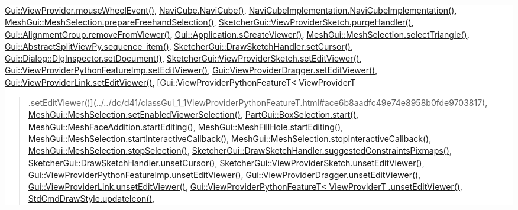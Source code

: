 [Gui::ViewProvider.mouseWheelEvent()](../../d3/db3/classGui_1_1ViewProvider.html#a0d8a5bfdd103ffb0baef0efedc2b865f),
[NaviCube.NaviCube()](../../d1/d83/classNaviCube.html#a3a6650696d7c5e60568aa5cf2fda24e8),
[NaviCubeImplementation.NaviCubeImplementation()](../../df/dc9/classNaviCubeImplementation.html#acee51772b372c1463da029f32da4ff12),
[MeshGui::MeshSelection.prepareFreehandSelection()](../../d2/d86/classMeshGui_1_1MeshSelection.html#a674ae82637715fe99543366702476e38),
[SketcherGui::ViewProviderSketch.purgeHandler()](../../dc/de2/classSketcherGui_1_1ViewProviderSketch.html#aeb5e54c6185930bdb0765d747f2b60e1),
[Gui::AlignmentGroup.removeFromViewer()](../../dc/d5e/classGui_1_1AlignmentGroup.html#ac48f1b2adbbf40bd0652e8f1a7e8b124),
[Gui::Application.sCreateViewer()](../../d9/da8/classGui_1_1Application.html#ade141ca54f4fdd0ce6f4677e2df08dd8),
[MeshGui::MeshSelection.selectTriangle()](../../d2/d86/classMeshGui_1_1MeshSelection.html#aeaa4625f5e9ece863193f95fa5c41bed),
[Gui::AbstractSplitViewPy.sequence_item()](../../de/ddd/classGui_1_1AbstractSplitViewPy.html#aa73fb53f48754ce920d76e596d58d826),
[SketcherGui::DrawSketchHandler.setCursor()](../../d9/d8a/classSketcherGui_1_1DrawSketchHandler.html#a8cf59d4479ba8141f5f2ec47014faa65),
[Gui::Dialog::DlgInspector.setDocument()](../../de/d72/classGui_1_1Dialog_1_1DlgInspector.html#a01a91aa49c58687a47ab8b9809704b8c),
[SketcherGui::ViewProviderSketch.setEditViewer()](../../dc/de2/classSketcherGui_1_1ViewProviderSketch.html#a7ecefc8f26a51435051a12a6fb73f333),
[Gui::ViewProviderPythonFeatureImp.setEditViewer()](../../de/dbe/classGui_1_1ViewProviderPythonFeatureImp.html#a729afac9920b04c1cf3563c7125430c4),
[Gui::ViewProviderDragger.setEditViewer()](../../d3/d04/classGui_1_1ViewProviderDragger.html#a5746c8658c714b1910627ea804ca2353),
[Gui::ViewProviderLink.setEditViewer()](../../d6/d59/classGui_1_1ViewProviderLink.html#a3ed619a014c6054537c032ff7a524b83),
[Gui::ViewProviderPythonFeatureT< ViewProviderT
>.setEditViewer()](../../dc/d41/classGui_1_1ViewProviderPythonFeatureT.html#ace6b8aadfc49e74e8958b0fde9703817),
[MeshGui::MeshSelection.setEnabledViewerSelection()](../../d2/d86/classMeshGui_1_1MeshSelection.html#a628ef6b58b7cfaccea945ec271bd70db),
[PartGui::BoxSelection.start()](../../d6/d56/classPartGui_1_1BoxSelection.html#aa32ce08e79bbb6efa4ccb3a33ea80dcc),
[MeshGui::MeshFaceAddition.startEditing()](../../db/d8b/classMeshGui_1_1MeshFaceAddition.html#a68bf14f1519afeea6fcfd353da96fb29),
[MeshGui::MeshFillHole.startEditing()](../../d5/d4f/classMeshGui_1_1MeshFillHole.html#a611c571141e0f653b195fcc94e68a191),
[MeshGui::MeshSelection.startInteractiveCallback()](../../d2/d86/classMeshGui_1_1MeshSelection.html#aea24e9054e4365162aa7f68a5363b966),
[MeshGui::MeshSelection.stopInteractiveCallback()](../../d2/d86/classMeshGui_1_1MeshSelection.html#adbd9e6afea02c79e6d2f2a070df38902),
[MeshGui::MeshSelection.stopSelection()](../../d2/d86/classMeshGui_1_1MeshSelection.html#a898958b72f1968109a4001aa14919430),
[SketcherGui::DrawSketchHandler.suggestedConstraintsPixmaps()](../../d9/d8a/classSketcherGui_1_1DrawSketchHandler.html#ac79ccc66c40320bf240a9a7d8d20dd30),
[SketcherGui::DrawSketchHandler.unsetCursor()](../../d9/d8a/classSketcherGui_1_1DrawSketchHandler.html#af92d1d2c6a6c2e47bba74149dec50e75),
[SketcherGui::ViewProviderSketch.unsetEditViewer()](../../dc/de2/classSketcherGui_1_1ViewProviderSketch.html#a0fed482e445d662b1ab784c89d54ef8f),
[Gui::ViewProviderPythonFeatureImp.unsetEditViewer()](../../de/dbe/classGui_1_1ViewProviderPythonFeatureImp.html#aac7318912cfa4a32986c023267eaac62),
[Gui::ViewProviderDragger.unsetEditViewer()](../../d3/d04/classGui_1_1ViewProviderDragger.html#a139b6c22fd8be484d76a6eca106a3984),
[Gui::ViewProviderLink.unsetEditViewer()](../../d6/d59/classGui_1_1ViewProviderLink.html#a597f850ded2ad26d7f676088f43157cc),
[Gui::ViewProviderPythonFeatureT< ViewProviderT
>.unsetEditViewer()](../../dc/d41/classGui_1_1ViewProviderPythonFeatureT.html#a0f40569d42713f75c4358ef04bdb3ff2),
[StdCmdDrawStyle.updateIcon()](../../d1/d5a/classStdCmdDrawStyle.html#a61a93d4833e46191aac55c9f6493caeb),